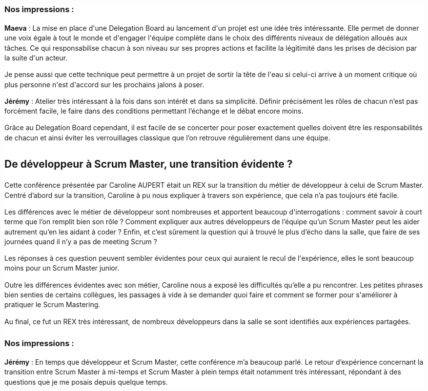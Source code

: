 
### Nos impressions :

__Maeva__ :
La mise en place d'une Delegation Board au lancement d'un projet est une idée très intéressante.
Elle permet de donner une voix égale à tout le monde et d'engager l'équipe complète dans le choix des différents niveaux de délégation alloués aux tâches. Ce qui responsabilise chacun à son niveau sur ses propres actions et facilite la légitimité dans les prises de décision par la suite d'un acteur.

Je pense aussi que cette technique peut permettre à un projet de sortir la tête de l'eau si celui-ci arrive à un moment critique où plus personne n'est d'accord sur les prochains jalons à poser.



__Jérémy__ :
Atelier très intéressant à la fois dans son intérêt et dans sa simplicité. Définir précisément les rôles de chacun n’est pas forcément facile, le faire dans des conditions permettant l’échange et le débat encore moins.

Grâce au Delegation Board cependant, il est facile de se concerter pour poser exactement quelles doivent être les responsabilités de chacun et ainsi éviter les verrouillages classique que l’on retrouve régulièrement dans une équipe.



## De développeur à Scrum Master, une transition évidente ?

Cette conférence présentée par Caroline AUPERT était un REX sur la transition du métier de développeur à celui de Scrum Master. Centré d’abord sur la transition, Caroline à pu nous expliquer à travers son expérience, que cela n’a pas toujours été facile.

Les différences avec le métier de développeur sont nombreuses et apportent beaucoup d'interrogations : comment savoir à court terme que l’on remplit bien son rôle ? Comment expliquer aux autres développeurs de l’équipe qu’un Scrum Master peut les aider autrement qu’en les aidant à coder ? Enfin, et c’est sûrement la question qui à trouvé le plus d’écho dans la salle, que faire de ses journées quand il n’y a pas de meeting Scrum ?

Les réponses à ces question peuvent sembler évidentes pour ceux qui auraient le recul de l'expérience, elles le sont beaucoup moins pour un Scrum Master junior.



Outre les différences évidentes avec son métier, Caroline nous a exposé les difficultés qu’elle a pu rencontrer. Les petites phrases bien senties de certains collègues, les passages à vide à se demander quoi faire et comment se former pour s'améliorer à pratiquer le Scrum Mastering.



Au final, ce fut un REX très intéressant, de nombreux développeurs dans la salle se sont identifiés aux expériences partagées.



### Nos impressions :

__Jérémy__ :
En temps que développeur et Scrum Master, cette conférence m’a beaucoup parlé. Le retour d’expérience concernant la transition entre Scrum Master à mi-temps et Scrum Master à plein temps était notamment très intéressant, répondant à des questions que je me posais depuis quelque temps.
